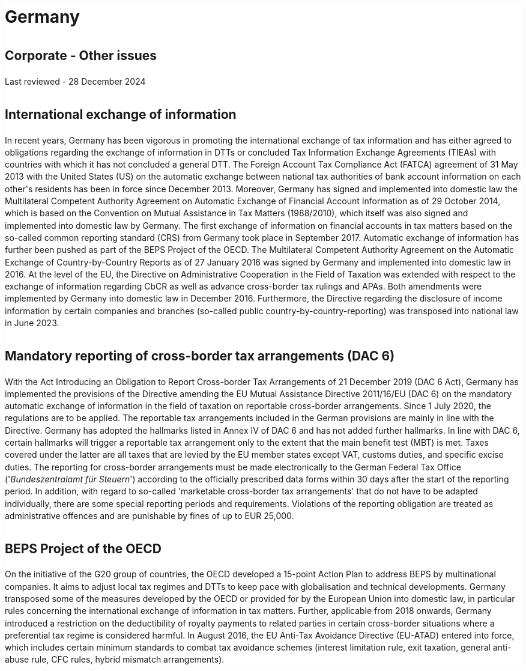 # Germany
## Corporate - Other issues
Last reviewed - 28 December 2024
## International exchange of information
In recent years, Germany has been vigorous in promoting the international exchange of tax information and has either agreed to obligations regarding the exchange of information in DTTs or concluded Tax Information Exchange Agreements (TIEAs) with countries with which it has not concluded a general DTT.
The Foreign Account Tax Compliance Act (FATCA) agreement of 31 May 2013 with the United States (US) on the automatic exchange between national tax authorities of bank account information on each other's residents has been in force since December 2013.
Moreover, Germany has signed and implemented into domestic law the Multilateral Competent Authority Agreement on Automatic Exchange of Financial Account Information as of 29 October 2014, which is based on the Convention on Mutual Assistance in Tax Matters (1988/2010), which itself was also signed and implemented into domestic law by Germany. The first exchange of information on financial accounts in tax matters based on the so-called common reporting standard (CRS) from Germany took place in September 2017.
Automatic exchange of information has further been pushed as part of the BEPS Project of the OECD. The Multilateral Competent Authority Agreement on the Automatic Exchange of Country-by-Country Reports as of 27 January 2016 was signed by Germany and implemented into domestic law in 2016. At the level of the EU, the Directive on Administrative Cooperation in the Field of Taxation was extended with respect to the exchange of information regarding CbCR as well as advance cross-border tax rulings and APAs. Both amendments were implemented by Germany into domestic law in December 2016. Furthermore, the Directive regarding the disclosure of income information by certain companies and branches (so-called public country-by-country-reporting) was transposed into national law in June 2023.
## Mandatory reporting of cross-border tax arrangements (DAC 6)
With the Act Introducing an Obligation to Report Cross-border Tax Arrangements of 21 December 2019 (DAC 6 Act), Germany has implemented the provisions of the Directive amending the EU Mutual Assistance Directive 2011/16/EU (DAC 6) on the mandatory automatic exchange of information in the field of taxation on reportable cross-border arrangements. Since 1 July 2020, the regulations are to be applied.
The reportable tax arrangements included in the German provisions are mainly in line with the Directive. Germany has adopted the hallmarks listed in Annex IV of DAC 6 and has not added further hallmarks. In line with DAC 6, certain hallmarks will trigger a reportable tax arrangement only to the extent that the main benefit test (MBT) is met. Taxes covered under the latter are all taxes that are levied by the EU member states except VAT, customs duties, and specific excise duties.
The reporting for cross-border arrangements must be made electronically to the German Federal Tax Office ('*Bundeszentralamt für* *Steuern*') according to the officially prescribed data forms within 30 days after the start of the reporting period. In addition, with regard to so-called 'marketable cross-border tax arrangements' that do not have to be adapted individually, there are some special reporting periods and requirements.
Violations of the reporting obligation are treated as administrative offences and are punishable by fines of up to EUR 25,000.
## BEPS Project of the OECD
On the initiative of the G20 group of countries, the OECD developed a 15-point Action Plan to address BEPS by multinational companies. It aims to adjust local tax regimes and DTTs to keep pace with globalisation and technical developments.
Germany transposed some of the measures developed by the OECD or provided for by the European Union into domestic law, in particular rules concerning the international exchange of information in tax matters. Further, applicable from 2018 onwards, Germany introduced a restriction on the deductibility of royalty payments to related parties in certain cross-border situations where a preferential tax regime is considered harmful.
In August 2016, the EU Anti-Tax Avoidance Directive (EU-ATAD) entered into force, which includes certain minimum standards to combat tax avoidance schemes (interest limitation rule, exit taxation, general anti-abuse rule, CFC rules, hybrid mismatch arrangements).